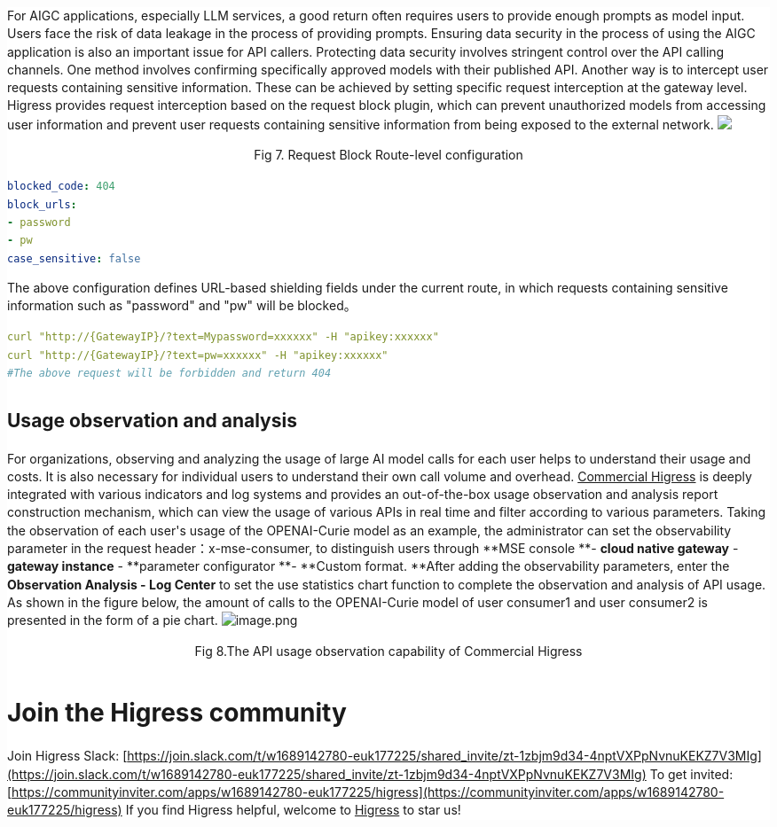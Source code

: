 For AIGC applications, especially LLM services, a good return often requires users to provide enough prompts as model input. Users face the risk of data leakage in the process of providing prompts. Ensuring data security in the process of using the AIGC application is also an important issue for API callers. 
    Protecting data security involves stringent control over the API calling channels. One method involves confirming specifically approved models with their published API. Another way is to intercept user requests containing sensitive information. These can be achieved by setting specific request interception at the gateway level. Higress provides request interception based on the request block plugin, which can prevent unauthorized models from accessing user information and prevent user requests containing sensitive information from being exposed to the external network.
![](https://intranetproxy.alipay.com/skylark/lark/0/2023/jpeg/103456511/1689131852975-b35f7a0d-8e4d-4fd0-b805-fa168159f94f.jpeg)
                                         <center>   Fig 7. Request Block Route-level configuration</center> 
                                         
```yaml
blocked_code: 404
block_urls:
- password
- pw
case_sensitive: false
```
The above configuration defines URL-based shielding fields under the current route, in which requests containing sensitive information such as "password" and "pw" will be blocked。

```yaml
curl "http://{GatewayIP}/?text=Mypassword=xxxxxx" -H "apikey:xxxxxx"
curl "http://{GatewayIP}/?text=pw=xxxxxx" -H "apikey:xxxxxx"
#The above request will be forbidden and return 404
```
## Usage observation and analysis
For organizations, observing and analyzing the usage of large AI model calls for each user helps to understand their usage and costs. It is also necessary for individual users to understand their own call volume and overhead.  [Commercial Higress](https://www.aliyun.com/product/aliware/mse?spm=higress-website.topbar.0.0.0) is deeply integrated with various indicators and log systems and provides an out-of-the-box usage observation and analysis report construction mechanism, which can view the usage of various APIs in real time and filter according to various parameters.
    Taking the observation of each user's usage of the OPENAI-Curie model as an example, the administrator can set the observability parameter in the request header：x-mse-consumer, to distinguish users through **MSE console **- **cloud native gateway** - **gateway instance** - **parameter configurator **- **Custom format. **After adding the observability parameters, enter the **Observation Analysis **-** Log Center** to set the use statistics chart function to complete the observation and analysis of API usage. As shown in the figure below, the amount of calls to the OPENAI-Curie model of user consumer1 and user consumer2 is presented in the form of a pie chart.
![image.png](https://intranetproxy.alipay.com/skylark/lark/0/2023/png/103456511/1689133126041-96a120ea-34b3-488a-8d75-8a296ac41b12.png#clientId=uaea7149c-f4cc-4&from=paste&height=400&id=u56e5ce08&originHeight=879&originWidth=2334&originalType=binary&ratio=2.200000047683716&rotation=0&showTitle=false&size=1418178&status=done&style=none&taskId=u99bdb280-d7e5-4c5c-acc8-dff0c104c03&title=&width=1060.909067914506)
                       <center>   Fig 8.The API usage observation capability of Commercial Higress</center> 


# Join the Higress community
Join Higress Slack: [https://join.slack.com/t/w1689142780-euk177225/shared_invite/zt-1zbjm9d34-4nptVXPpNvnuKEKZ7V3MIg](https://join.slack.com/t/w1689142780-euk177225/shared_invite/zt-1zbjm9d34-4nptVXPpNvnuKEKZ7V3MIg)
To get invited: [https://communityinviter.com/apps/w1689142780-euk177225/higress](https://communityinviter.com/apps/w1689142780-euk177225/higress)
If you find Higress helpful, welcome to [Higress](https://github.com/alibaba/higress) to star us!

